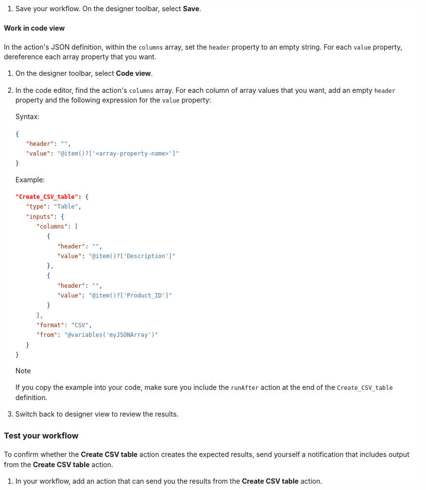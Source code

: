 1. Save your workflow. On the designer toolbar, select **Save**.

#### Work in code view

In the action's JSON definition, within the `columns` array, set the `header` property to an empty string. For each `value` property, dereference each array property that you want.

1. On the designer toolbar, select **Code view**.

1. In the code editor, find the action's `columns` array. For each column of array values that you want, add an empty `header` property and the following expression for the `value` property:

   Syntax:

   ```json
   {
      "header": "",
      "value": "@item()?['<array-property-name>']"
   }
   ```

   Example:

   ```json
   "Create_CSV_table": {
      "type": "Table",
      "inputs": {
         "columns": [
            { 
               "header": "",
               "value": "@item()?['Description']"
            },
            { 
               "header": "",
               "value": "@item()?['Product_ID']"
            }
         ],
         "format": "CSV",
         "from": "@variables('myJSONArray')"
      }
   }
   ```

   > [!NOTE]
   > If you copy the example into your code, make sure you include the `runAfter` action at the end of the `Create_CSV_table` definition.

1. Switch back to designer view to review the results.

### Test your workflow

To confirm whether the **Create CSV table** action creates the expected results, send yourself a notification that includes output from the **Create CSV table** action.

1. In your workflow, add an action that can send you the results from the **Create CSV table** action.
